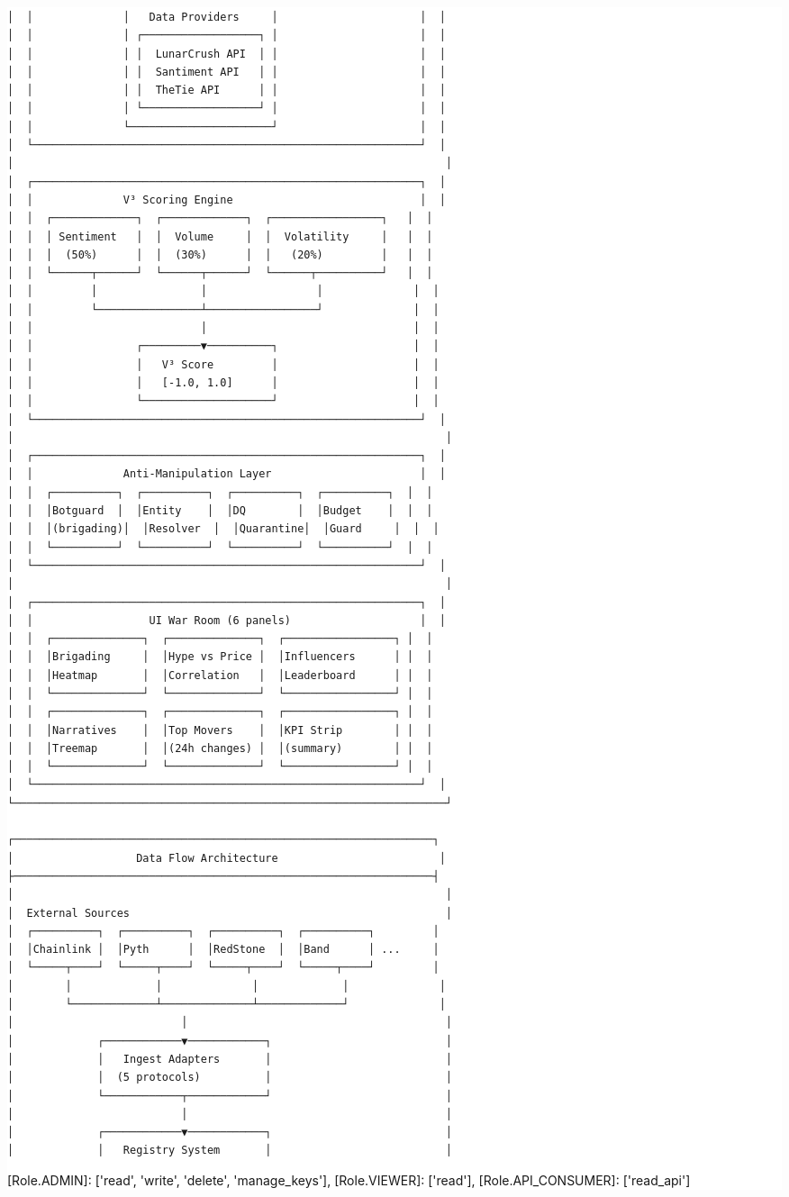 ```
│  │              │   Data Providers     │                      │  │
│  │              │ ┌──────────────────┐ │                      │  │
│  │              │ │  LunarCrush API  │ │                      │  │
│  │              │ │  Santiment API   │ │                      │  │
│  │              │ │  TheTie API      │ │                      │  │
│  │              │ └──────────────────┘ │                      │  │
│  │              └──────────────────────┘                      │  │
│  └────────────────────────────────────────────────────────────┘  │
│                                                                   │
│  ┌────────────────────────────────────────────────────────────┐  │
│  │              V³ Scoring Engine                             │  │
│  │  ┌─────────────┐  ┌─────────────┐  ┌─────────────────┐   │  │
│  │  │ Sentiment   │  │  Volume     │  │  Volatility     │   │  │
│  │  │  (50%)      │  │  (30%)      │  │   (20%)         │   │  │
│  │  └──────┬──────┘  └──────┬──────┘  └──────┬──────────┘   │  │
│  │         │                │                 │              │  │
│  │         └────────────────┴─────────────────┘              │  │
│  │                          │                                │  │
│  │                ┌─────────▼──────────┐                     │  │
│  │                │   V³ Score         │                     │  │
│  │                │   [-1.0, 1.0]      │                     │  │
│  │                └────────────────────┘                     │  │
│  └────────────────────────────────────────────────────────────┘  │
│                                                                   │
│  ┌────────────────────────────────────────────────────────────┐  │
│  │              Anti-Manipulation Layer                       │  │
│  │  ┌──────────┐  ┌──────────┐  ┌──────────┐  ┌──────────┐  │  │
│  │  │Botguard  │  │Entity    │  │DQ        │  │Budget    │  │  │
│  │  │(brigading)│  │Resolver  │  │Quarantine│  │Guard     │  │  │
│  │  └──────────┘  └──────────┘  └──────────┘  └──────────┘  │  │
│  └────────────────────────────────────────────────────────────┘  │
│                                                                   │
│  ┌────────────────────────────────────────────────────────────┐  │
│  │                  UI War Room (6 panels)                    │  │
│  │  ┌──────────────┐  ┌──────────────┐  ┌─────────────────┐ │  │
│  │  │Brigading     │  │Hype vs Price │  │Influencers      │ │  │
│  │  │Heatmap       │  │Correlation   │  │Leaderboard      │ │  │
│  │  └──────────────┘  └──────────────┘  └─────────────────┘ │  │
│  │  ┌──────────────┐  ┌──────────────┐  ┌─────────────────┐ │  │
│  │  │Narratives    │  │Top Movers    │  │KPI Strip        │ │  │
│  │  │Treemap       │  │(24h changes) │  │(summary)        │ │  │
│  │  └──────────────┘  └──────────────┘  └─────────────────┘ │  │
│  └────────────────────────────────────────────────────────────┘  │
└───────────────────────────────────────────────────────────────────┘

┌─────────────────────────────────────────────────────────────────┐
│                   Data Flow Architecture                         │
├─────────────────────────────────────────────────────────────────┤
│                                                                   │
│  External Sources                                                 │
│  ┌──────────┐  ┌──────────┐  ┌──────────┐  ┌──────────┐         │
│  │Chainlink │  │Pyth      │  │RedStone  │  │Band      │ ...     │
│  └─────┬────┘  └─────┬────┘  └─────┬────┘  └─────┬────┘         │
│        │             │              │             │              │
│        └─────────────┴──────────────┴─────────────┘              │
│                          │                                        │
│             ┌────────────▼────────────┐                           │
│             │   Ingest Adapters       │                           │
│             │  (5 protocols)          │                           │
│             └────────────┬────────────┘                           │
│                          │                                        │
│             ┌────────────▼────────────┐                           │
│             │   Registry System       │                           │
```

  [Role.ADMIN]: ['read', 'write', 'delete', 'manage_keys'],
  [Role.VIEWER]: ['read'],
  [Role.API_CONSUMER]: ['read_api']